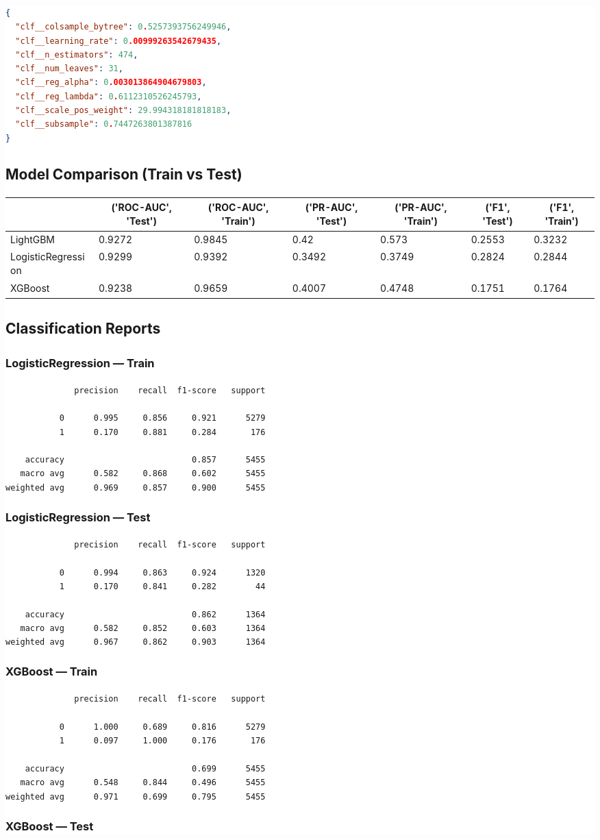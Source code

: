 ```json
{
  "clf__colsample_bytree": 0.5257393756249946,
  "clf__learning_rate": 0.00999263542679435,
  "clf__n_estimators": 474,
  "clf__num_leaves": 31,
  "clf__reg_alpha": 0.003013864904679803,
  "clf__reg_lambda": 0.6112310526245793,
  "clf__scale_pos_weight": 29.994318181818183,
  "clf__subsample": 0.7447263801387816
}
```

## Model Comparison (Train vs Test)
|  | ('ROC-AUC', 'Test') | ('ROC-AUC', 'Train') | ('PR-AUC', 'Test') | ('PR-AUC', 'Train') | ('F1', 'Test') | ('F1', 'Train') |
| --- | --- | --- | --- | --- | --- | --- |
| LightGBM | 0.9272 | 0.9845 | 0.42 | 0.573 | 0.2553 | 0.3232 |
| LogisticRegression | 0.9299 | 0.9392 | 0.3492 | 0.3749 | 0.2824 | 0.2844 |
| XGBoost | 0.9238 | 0.9659 | 0.4007 | 0.4748 | 0.1751 | 0.1764 |

## Classification Reports
### LogisticRegression — Train
```
              precision    recall  f1-score   support

           0      0.995     0.856     0.921      5279
           1      0.170     0.881     0.284       176

    accuracy                          0.857      5455
   macro avg      0.582     0.868     0.602      5455
weighted avg      0.969     0.857     0.900      5455

```
### LogisticRegression — Test
```
              precision    recall  f1-score   support

           0      0.994     0.863     0.924      1320
           1      0.170     0.841     0.282        44

    accuracy                          0.862      1364
   macro avg      0.582     0.852     0.603      1364
weighted avg      0.967     0.862     0.903      1364

```
### XGBoost — Train
```
              precision    recall  f1-score   support

           0      1.000     0.689     0.816      5279
           1      0.097     1.000     0.176       176

    accuracy                          0.699      5455
   macro avg      0.548     0.844     0.496      5455
weighted avg      0.971     0.699     0.795      5455

```
### XGBoost — Test
```
```
